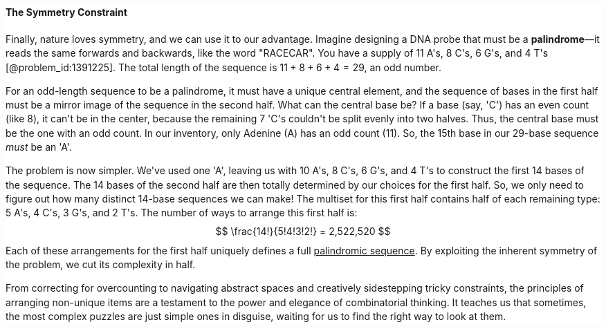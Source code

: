 #### The Symmetry Constraint

Finally, nature loves symmetry, and we can use it to our advantage. Imagine designing a DNA probe that must be a **palindrome**—it reads the same forwards and backwards, like the word "RACECAR". You have a supply of 11 A's, 8 C's, 6 G's, and 4 T's [@problem_id:1391225]. The total length of the sequence is $11+8+6+4=29$, an odd number.

For an odd-length sequence to be a palindrome, it must have a unique central element, and the sequence of bases in the first half must be a mirror image of the sequence in the second half. What can the central base be? If a base (say, 'C') has an even count (like 8), it can't be in the center, because the remaining 7 'C's couldn't be split evenly into two halves. Thus, the central base must be the one with an odd count. In our inventory, only Adenine (A) has an odd count (11). So, the 15th base in our 29-base sequence *must* be an 'A'.

The problem is now simpler. We've used one 'A', leaving us with 10 A's, 8 C's, 6 G's, and 4 T's to construct the first 14 bases of the sequence. The 14 bases of the second half are then totally determined by our choices for the first half. So, we only need to figure out how many distinct 14-base sequences we can make! The multiset for this first half contains half of each remaining type: 5 A's, 4 C's, 3 G's, and 2 T's. The number of ways to arrange this first half is:
$$ \frac{14!}{5!4!3!2!} = 2,522,520 $$
Each of these arrangements for the first half uniquely defines a full [palindromic sequence](@article_id:169750). By exploiting the inherent symmetry of the problem, we cut its complexity in half.

From correcting for overcounting to navigating abstract spaces and creatively sidestepping tricky constraints, the principles of arranging non-unique items are a testament to the power and elegance of combinatorial thinking. It teaches us that sometimes, the most complex puzzles are just simple ones in disguise, waiting for us to find the right way to look at them.
